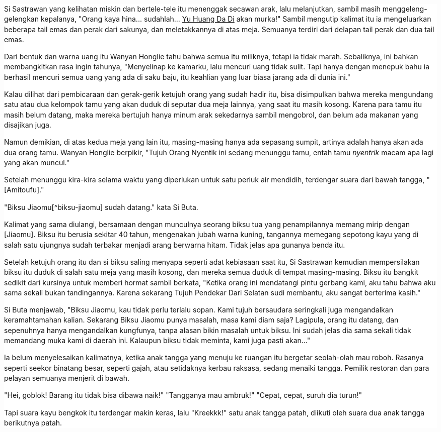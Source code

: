 Si Sastrawan yang kelihatan miskin dan bertele-tele itu menenggak secawan arak, lalu
melanjutkan, sambil masih menggeleng-gelengkan kepalanya, "Orang kaya hina... sudahlah...
[Yu Huang Da Di](#yu-huang-da-di "Sosok yang dikenal sebagai 'Jade Emperor'.") akan murka!" 
Sambil mengutip kalimat itu ia mengeluarkan beberapa tail emas dan perak dari sakunya, dan 
meletakkannya di atas meja. Semuanya terdiri dari delapan tail perak dan dua tail emas.

Dari bentuk dan warna uang itu Wanyan Honglie tahu bahwa semua itu miliknya, tetapi
ia tidak marah. Sebaliknya, ini bahkan membangkitkan rasa ingin tahunya, "Menyelinap ke
kamarku, lalu mencuri uang tidak sulit. Tapi hanya dengan menepuk bahu ia berhasil
mencuri semua uang yang ada di saku baju, itu keahlian yang luar biasa jarang ada di dunia
ini."

Kalau dilihat dari pembicaraan dan gerak-gerik ketujuh orang yang sudah hadir itu,
bisa disimpulkan bahwa mereka mengundang satu atau dua kelompok tamu yang akan duduk
di seputar dua meja lainnya, yang saat itu masih kosong. Karena para tamu itu masih belum
datang, maka mereka bertujuh hanya minum arak sekedarnya sambil mengobrol, dan belum
ada makanan yang disajikan juga.

Namun demikian, di atas kedua meja yang lain itu, masing-masing hanya ada sepasang sumpit, 
artinya adalah hanya akan ada dua orang tamu. Wanyan Honglie berpikir, "Tujuh Orang Nyentik ini
sedang menunggu tamu, entah tamu _nyentrik_ macam apa lagi yang akan muncul."

Setelah menunggu kira-kira selama waktu yang diperlukan untuk satu periuk air mendidih,
terdengar suara dari bawah tangga, "[Amitoufu]."

"Biksu Jiaomu[^biksu-jiaomu] sudah datang." kata Si Buta.

Kalimat yang sama diulangi, bersamaan dengan munculnya seorang biksu tua yang penampilannya
memang mirip dengan [Jiaomu]. Biksu itu berusia sekitar 40 tahun, mengenakan
jubah warna kuning, tangannya memegang sepotong kayu yang di salah satu ujungnya sudah
terbakar menjadi arang berwarna hitam. Tidak jelas apa gunanya benda itu.

Setelah ketujuh orang itu dan si biksu saling menyapa seperti adat kebiasaan saat itu,
Si Sastrawan kemudian mempersilakan biksu itu duduk di salah satu meja yang masih kosong,
dan mereka semua duduk di tempat masing-masing. Biksu itu bangkit sedikit dari kursinya
untuk memberi hormat sambil berkata, "Ketika orang ini mendatangi pintu gerbang kami,
aku tahu bahwa aku sama sekali bukan tandingannya. Karena sekarang Tujuh Pendekar Dari Selatan
sudi membantu, aku sangat berterima kasih."

Si Buta menjawab, "Biksu Jiaomu, kau tidak perlu terlalu sopan. Kami tujuh bersaudara
seringkali juga mengandalkan keramahtamahan kalian. Sekarang Biksu Jiaomu punya masalah,
masa kami diam saja? Lagipula, orang itu datang, dan sepenuhnya hanya mengandalkan kungfunya,
tanpa alasan bikin masalah untuk biksu. Ini sudah jelas dia sama sekali tidak memandang muka
kami di daerah ini. Kalaupun biksu tidak meminta, kami juga pasti akan..."

Ia belum menyelesaikan kalimatnya, ketika anak tangga yang menuju ke ruangan itu bergetar
seolah-olah mau roboh. Rasanya seperti seekor binatang besar, seperti gajah, atau setidaknya
kerbau raksasa, sedang menaiki tangga. Pemilik restoran dan para pelayan semuanya
menjerit di bawah. 

"Hei, goblok! Barang itu tidak bisa dibawa naik!"
"Tangganya mau ambruk!"
"Cepat, cepat, suruh dia turun!"

Tapi suara kayu bengkok itu terdengar makin keras, lalu "Kreekkk!" satu anak tangga patah,
diikuti oleh suara dua anak tangga berikutnya patah.
